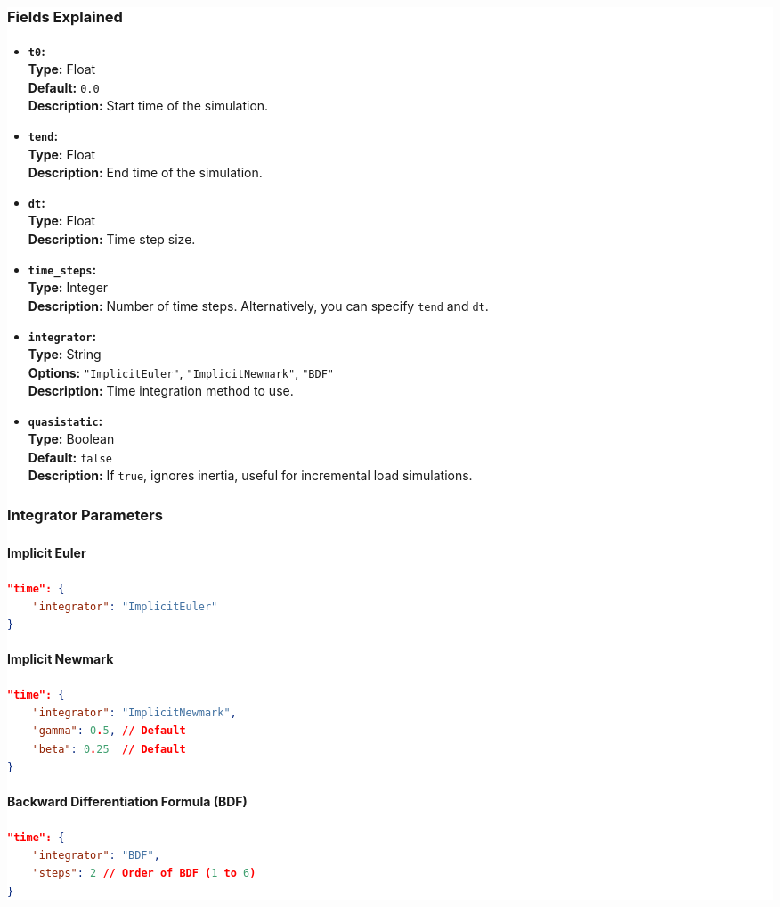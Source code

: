 ### Fields Explained

- **`t0`:**  
  **Type:** Float  
  **Default:** `0.0`  
  **Description:** Start time of the simulation.

- **`tend`:**  
  **Type:** Float  
  **Description:** End time of the simulation.

- **`dt`:**  
  **Type:** Float  
  **Description:** Time step size.

- **`time_steps`:**  
  **Type:** Integer  
  **Description:** Number of time steps. Alternatively, you can specify `tend` and `dt`.

- **`integrator`:**  
  **Type:** String  
  **Options:** `"ImplicitEuler"`, `"ImplicitNewmark"`, `"BDF"`  
  **Description:** Time integration method to use.

- **`quasistatic`:**  
  **Type:** Boolean  
  **Default:** `false`  
  **Description:** If `true`, ignores inertia, useful for incremental load simulations.

### Integrator Parameters

#### Implicit Euler

```json
"time": {
    "integrator": "ImplicitEuler"
}
```

#### Implicit Newmark

```json
"time": {
    "integrator": "ImplicitNewmark",
    "gamma": 0.5, // Default
    "beta": 0.25  // Default
}
```

#### Backward Differentiation Formula (BDF)

```json
"time": {
    "integrator": "BDF",
    "steps": 2 // Order of BDF (1 to 6)
}
```
